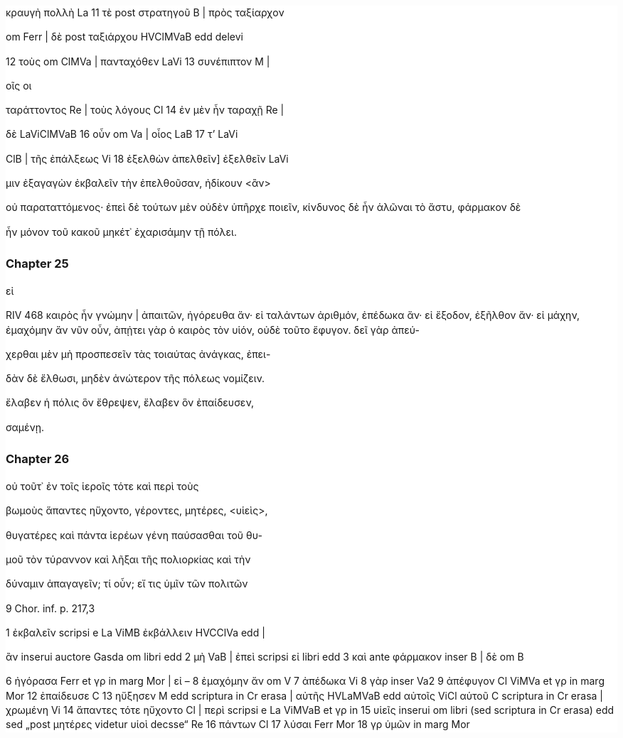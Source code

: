 κραυγὴ πολλὴ La 11 τὲ post στρατηγοῦ Β | πρὸς ταξίαρχον

om Ferr | δὲ post ταξιάρχου HVClMVaB edd delevi

12 τοὺς om ClMVa | πανταχόθεν LaVi 13 συνέπιπτον Μ |

οῖς οι

ταράττοντος Re | τοὺς λόγους Cl 14 ἐν μὲν ἦν ταραχῇ Re |

δὲ LaViClMVaB 16 οὖν om Va | οἷος LaB 17 τ’ LaVi

ClB | τῆς ἐπάλξεως Vi 18 ἐξελθὼν ἀπελθεῖν] ἐξελθεῖν LaVi</note>



<pb n="414"/>



μιν ἐξαγαγὼν ἐκβαλεῖν τὴν ἐπελθοῦσαν, ἠδίκουν &lt;ἂν&gt;

οὐ παραταττόμενος· ἐπεὶ δὲ τούτων μὲν οὐδὲν ὑπῆρχε ποιεῖν, κίνδυνος δὲ ἦν ἁλῶναι τὸ ἄστυ, φάρμακον δὲ

<lb n="5"/>ἧν μόνον τοῦ κακοῦ μηκέτ᾿ ἐχαρισάμην τῇ πόλει.</p>


### Chapter 25

<p>εἰ 

<note type="marginal">RIV 468</note> καιρὸς ἧν γνώμην | ἀπαιτῶν, ἠγόρευθα ἄν· εἰ ταλάντων ἀριθμόν, ἐπέδωκα ἄν· εἰ ἔξοδον, ἐξῆλθον ἄν· εἰ μάχην, ἐμαχόμην ἄν νῦν οὗν, ἀπᾐτει γὰρ ὁ καιρὸς τὸν υἱόν, οὐδὲ τοῦτο ἔφυγον. δεῖ γὰρ ἀπεύ-

<lb n="10"/>χερθαι μὲν μὴ προσπεσεῖν τὰς τοιαύτας ἀνάγκας, ἐπει-

δὰν δὲ ἔλθωσι, μηδὲν ἀνώτερον τῆς πόλεως νομίζειν.

ἔλαβεν ἡ πόλις ὃν ἔθρεψεν, ἔλαβεν ὃν ἐπαίδευσεν,

σαμένῃ.</p>


### Chapter 26

<p>οὐ τοῦτ᾿ ἐν τοῖς ἱεροῖς τότε καὶ περὶ τοὺς

<lb n="15"/>βωμοὺς ἅπαντες ηὕχοντο, γέροντες, μητέρες, &lt;υἱεὶς&gt;,

θυγατέρες καὶ πάντα ἱερέων γένη παύσασθαι τοῦ θυ-

μοῦ τὸν τύραννον καὶ λῆξαι τῆς πολιορκίας καὶ τὴν

δύναμιν ἀπαγαγεῖν; τί οὖν; εἴ τις ὑμῖν τῶν πολιτῶν

<note type="footnote">9 Chor. inf. p. 217,3</note>

<note type="footnote">1 ἐκβαλεῖν scripsi e La ViMB ἐκβάλλειν HVCClVa edd |

ἂν inserui auctore Gasda om libri edd 2 μὴ VaB | ἐπεὶ scripsi εἰ libri edd 3 καὶ ante φάρμακον inser B | δὲ om B</note>

<note type="footnote">6 ἠγόρασα Ferr et γρ in marg Mor | εἰ – 8 ἐμαχόμην ἄν om V 7 ἀπέδωκα Vi 8 γὰρ inser Va2 9 ἀπέφυγον Cl ViMVa et γρ in marg Mor 12 ἐπαίδευσε C 13 ηὔξησεν M edd scriptura in Cr erasa | αὐτῆς HVLaMVaB edd αὐτοῖς ViCl αὑτοῦ C scriptura in Cr erasa | χρωμένη Vi 14 ἄπαντες τότε ηὔχοντο Cl | περὶ scripsi e La ViMVaB et γρ in 15 υἱεῖς inserui om libri (sed scriptura in Cr erasa) edd sed „post μητέρες videtur υἱοὶ decsse“ Re 16 πάντων Cl 17 λύσαι Ferr Mor 18 γρ ὑμῶν in marg Mor</note>
